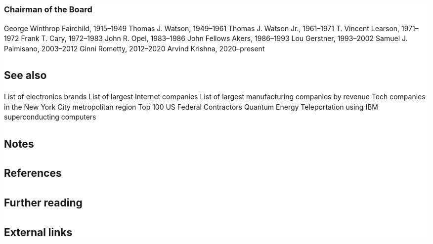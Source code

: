 
### Chairman of the Board
George Winthrop Fairchild, 1915–1949
Thomas J. Watson, 1949–1961
Thomas J. Watson Jr., 1961–1971
T. Vincent Learson, 1971–1972
Frank T. Cary, 1972–1983
John R. Opel, 1983–1986
John Fellows Akers, 1986–1993
Lou Gerstner, 1993–2002
Samuel J. Palmisano, 2003–2012
Ginni Rometty, 2012–2020
Arvind Krishna, 2020–present


## See also

List of electronics brands
List of largest Internet companies
List of largest manufacturing companies by revenue
Tech companies in the New York City metropolitan region
Top 100 US Federal Contractors
Quantum Energy Teleportation using IBM superconducting computers


## Notes



## References



## Further reading



## External links

